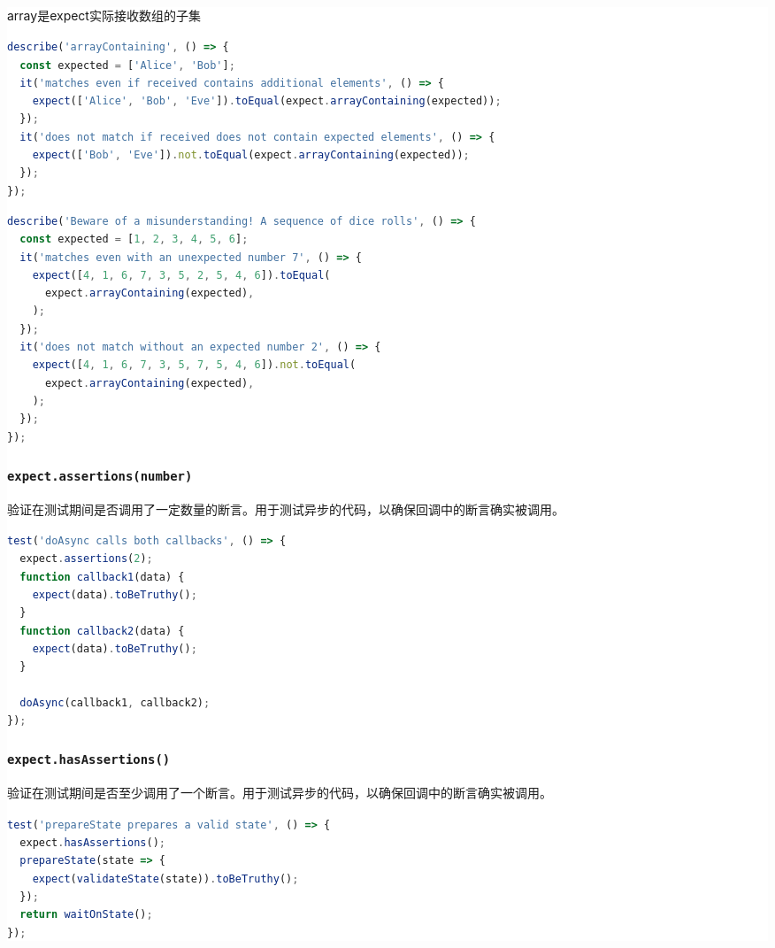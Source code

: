 array是expect实际接收数组的子集

```javascript
describe('arrayContaining', () => {
  const expected = ['Alice', 'Bob'];
  it('matches even if received contains additional elements', () => {
    expect(['Alice', 'Bob', 'Eve']).toEqual(expect.arrayContaining(expected));
  });
  it('does not match if received does not contain expected elements', () => {
    expect(['Bob', 'Eve']).not.toEqual(expect.arrayContaining(expected));
  });
});
```

```javascript
describe('Beware of a misunderstanding! A sequence of dice rolls', () => {
  const expected = [1, 2, 3, 4, 5, 6];
  it('matches even with an unexpected number 7', () => {
    expect([4, 1, 6, 7, 3, 5, 2, 5, 4, 6]).toEqual(
      expect.arrayContaining(expected),
    );
  });
  it('does not match without an expected number 2', () => {
    expect([4, 1, 6, 7, 3, 5, 7, 5, 4, 6]).not.toEqual(
      expect.arrayContaining(expected),
    );
  });
});
```

### `expect.assertions(number)`

验证在测试期间是否调用了一定数量的断言。用于测试异步的代码，以确保回调中的断言确实被调用。 

```javascript
test('doAsync calls both callbacks', () => {
  expect.assertions(2);
  function callback1(data) {
    expect(data).toBeTruthy();
  }
  function callback2(data) {
    expect(data).toBeTruthy();
  }

  doAsync(callback1, callback2);
});
```

### `expect.hasAssertions()`

验证在测试期间是否至少调用了一个断言。用于测试异步的代码，以确保回调中的断言确实被调用。 

```javascript
test('prepareState prepares a valid state', () => {
  expect.hasAssertions();
  prepareState(state => {
    expect(validateState(state)).toBeTruthy();
  });
  return waitOnState();
});
```
